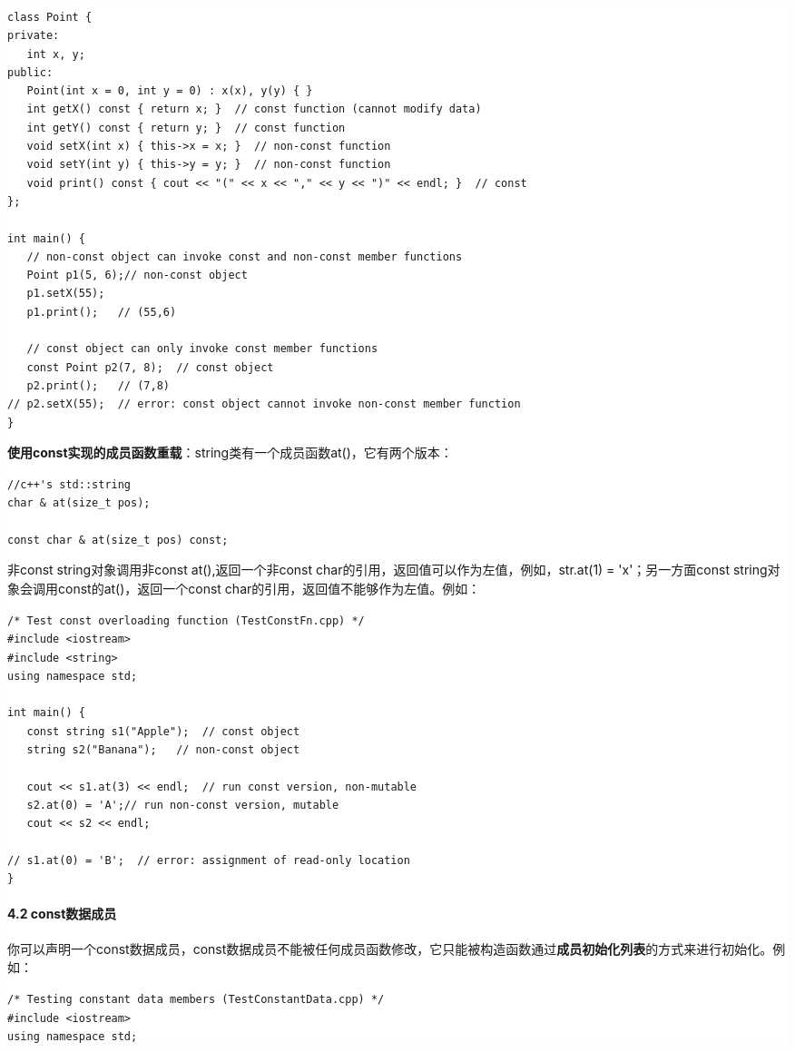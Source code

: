     class Point {
    private:
       int x, y;
    public:
       Point(int x = 0, int y = 0) : x(x), y(y) { }
       int getX() const { return x; }  // const function (cannot modify data)
       int getY() const { return y; }  // const function
       void setX(int x) { this->x = x; }  // non-const function
       void setY(int y) { this->y = y; }  // non-const function
       void print() const { cout << "(" << x << "," << y << ")" << endl; }  // const
    };
     
    int main() {
       // non-const object can invoke const and non-const member functions
       Point p1(5, 6);// non-const object
       p1.setX(55);
       p1.print();   // (55,6)
     
       // const object can only invoke const member functions
       const Point p2(7, 8);  // const object
       p2.print();   // (7,8)
    // p2.setX(55);  // error: const object cannot invoke non-const member function
    }

**使用const实现的成员函数重载**：string类有一个成员函数at()，它有两个版本：

    //c++'s std::string
    char & at(size_t pos);
    
    const char & at(size_t pos) const;

非const string对象调用非const at(),返回一个非const char的引用，返回值可以作为左值，例如，str.at(1) = 'x'；另一方面const string对象会调用const的at()，返回一个const char的引用，返回值不能够作为左值。例如：

    /* Test const overloading function (TestConstFn.cpp) */
    #include <iostream>
    #include <string>
    using namespace std;
     
    int main() {
       const string s1("Apple");  // const object
       string s2("Banana");   // non-const object
     
       cout << s1.at(3) << endl;  // run const version, non-mutable
       s2.at(0) = 'A';// run non-const version, mutable
       cout << s2 << endl;
     
    // s1.at(0) = 'B';  // error: assignment of read-only location
    }

#### 4.2 const数据成员

你可以声明一个const数据成员，const数据成员不能被任何成员函数修改，它只能被构造函数通过**成员初始化列表**的方式来进行初始化。例如：

    /* Testing constant data members (TestConstantData.cpp) */
    #include <iostream>
    using namespace std;
     